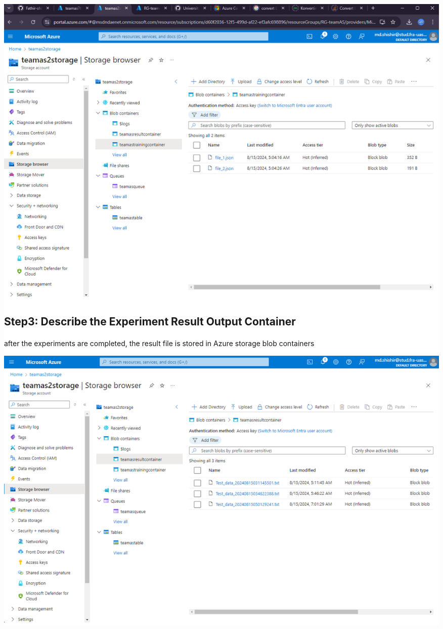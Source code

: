 ![image](images/training_container.png)

## Step3: Describe the Experiment Result Output Container

after the experiments are completed, the result file is stored in Azure storage blob containers 

![image](images/ResultContainer.png)

